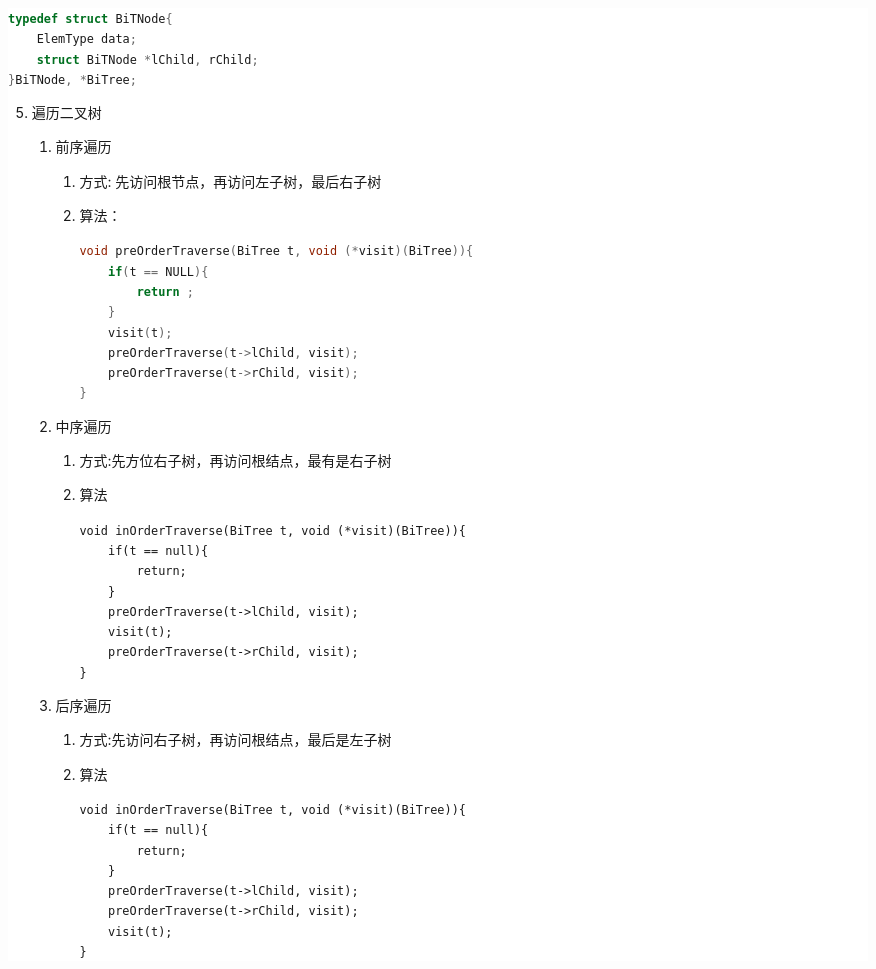    ```c
   typedef struct BiTNode{
       ElemType data;
       struct BiTNode *lChild, rChild;
   }BiTNode, *BiTree;
   ```

5. 遍历二叉树
   1. 前序遍历
      1. 方式: 先访问根节点，再访问左子树，最后右子树

      2. 算法：

         ```c
         void preOrderTraverse(BiTree t, void (*visit)(BiTree)){
             if(t == NULL){
                 return ;
             }
             visit(t);
             preOrderTraverse(t->lChild, visit);
             preOrderTraverse(t->rChild, visit);
         }
         ```

   2. 中序遍历
      1. 方式:先方位右子树，再访问根结点，最有是右子树

      2. 算法

         ```
         void inOrderTraverse(BiTree t, void (*visit)(BiTree)){
             if(t == null){
                 return;
             }
             preOrderTraverse(t->lChild, visit);
             visit(t);
             preOrderTraverse(t->rChild, visit);
         }
         ```

   3. 后序遍历
      1. 方式:先访问右子树，再访问根结点，最后是左子树

      2. 算法

         ```
         void inOrderTraverse(BiTree t, void (*visit)(BiTree)){
             if(t == null){
                 return;
             }
             preOrderTraverse(t->lChild, visit);
             preOrderTraverse(t->rChild, visit);
             visit(t);
         }
         ```
